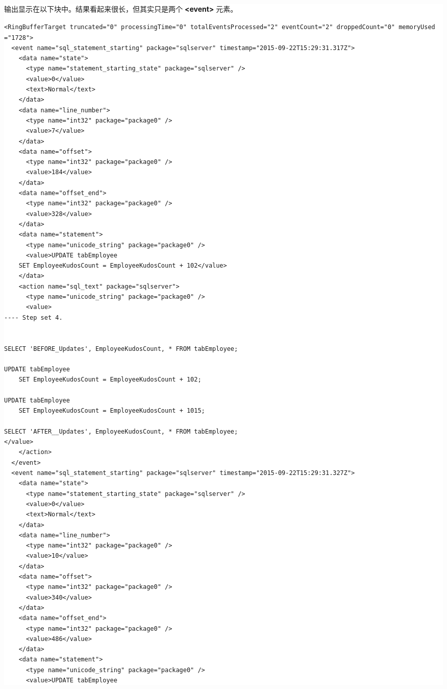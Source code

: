 
输出显示在以下块中。结果看起来很长，但其实只是两个 **<event\>** 元素。
	
	<RingBufferTarget truncated="0" processingTime="0" totalEventsProcessed="2" eventCount="2" droppedCount="0" memoryUsed="1728">
	  <event name="sql_statement_starting" package="sqlserver" timestamp="2015-09-22T15:29:31.317Z">
	    <data name="state">
	      <type name="statement_starting_state" package="sqlserver" />
	      <value>0</value>
	      <text>Normal</text>
	    </data>
	    <data name="line_number">
	      <type name="int32" package="package0" />
	      <value>7</value>
	    </data>
	    <data name="offset">
	      <type name="int32" package="package0" />
	      <value>184</value>
	    </data>
	    <data name="offset_end">
	      <type name="int32" package="package0" />
	      <value>328</value>
	    </data>
	    <data name="statement">
	      <type name="unicode_string" package="package0" />
	      <value>UPDATE tabEmployee
	    SET EmployeeKudosCount = EmployeeKudosCount + 102</value>
	    </data>
	    <action name="sql_text" package="sqlserver">
	      <type name="unicode_string" package="package0" />
	      <value>
	---- Step set 4.
	
	
	SELECT 'BEFORE_Updates', EmployeeKudosCount, * FROM tabEmployee;
	
	UPDATE tabEmployee
	    SET EmployeeKudosCount = EmployeeKudosCount + 102;
	
	UPDATE tabEmployee
	    SET EmployeeKudosCount = EmployeeKudosCount + 1015;
	
	SELECT 'AFTER__Updates', EmployeeKudosCount, * FROM tabEmployee;
	</value>
	    </action>
	  </event>
	  <event name="sql_statement_starting" package="sqlserver" timestamp="2015-09-22T15:29:31.327Z">
	    <data name="state">
	      <type name="statement_starting_state" package="sqlserver" />
	      <value>0</value>
	      <text>Normal</text>
	    </data>
	    <data name="line_number">
	      <type name="int32" package="package0" />
	      <value>10</value>
	    </data>
	    <data name="offset">
	      <type name="int32" package="package0" />
	      <value>340</value>
	    </data>
	    <data name="offset_end">
	      <type name="int32" package="package0" />
	      <value>486</value>
	    </data>
	    <data name="statement">
	      <type name="unicode_string" package="package0" />
	      <value>UPDATE tabEmployee